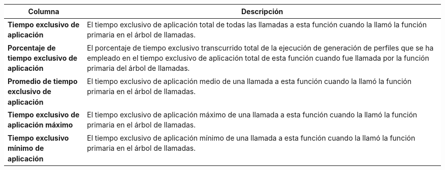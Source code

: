|Columna|Descripción|  
|------------|-----------------|  
|**Tiempo exclusivo de aplicación**|El tiempo exclusivo de aplicación total de todas las llamadas a esta función cuando la llamó la función primaria en el árbol de llamadas.|  
|**Porcentaje de tiempo exclusivo de aplicación**|El porcentaje de tiempo exclusivo transcurrido total de la ejecución de generación de perfiles que se ha empleado en el tiempo exclusivo de aplicación total de esta función cuando fue llamada por la función primaria del árbol de llamadas.|  
|**Promedio de tiempo exclusivo de aplicación**|El tiempo exclusivo de aplicación medio de una llamada a esta función cuando la llamó la función primaria en el árbol de llamadas.|  
|**Tiempo exclusivo de aplicación máximo**|El tiempo exclusivo de aplicación máximo de una llamada a esta función cuando la llamó la función primaria en el árbol de llamadas.|  
|**Tiempo exclusivo mínimo de aplicación**|El tiempo exclusivo de aplicación mínimo de una llamada a esta función cuando la llamó la función primaria en el árbol de llamadas.|